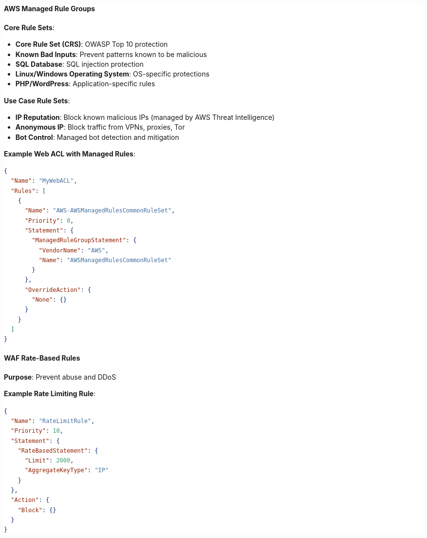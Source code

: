 #### AWS Managed Rule Groups

**Core Rule Sets**:
- **Core Rule Set (CRS)**: OWASP Top 10 protection
- **Known Bad Inputs**: Prevent patterns known to be malicious
- **SQL Database**: SQL injection protection
- **Linux/Windows Operating System**: OS-specific protections
- **PHP/WordPress**: Application-specific rules

**Use Case Rule Sets**:
- **IP Reputation**: Block known malicious IPs (managed by AWS Threat Intelligence)
- **Anonymous IP**: Block traffic from VPNs, proxies, Tor
- **Bot Control**: Managed bot detection and mitigation

**Example Web ACL with Managed Rules**:
```json
{
  "Name": "MyWebACL",
  "Rules": [
    {
      "Name": "AWS-AWSManagedRulesCommonRuleSet",
      "Priority": 0,
      "Statement": {
        "ManagedRuleGroupStatement": {
          "VendorName": "AWS",
          "Name": "AWSManagedRulesCommonRuleSet"
        }
      },
      "OverrideAction": {
        "None": {}
      }
    }
  ]
}
```

#### WAF Rate-Based Rules

**Purpose**: Prevent abuse and DDoS

**Example Rate Limiting Rule**:
```json
{
  "Name": "RateLimitRule",
  "Priority": 10,
  "Statement": {
    "RateBasedStatement": {
      "Limit": 2000,
      "AggregateKeyType": "IP"
    }
  },
  "Action": {
    "Block": {}
  }
}
```
